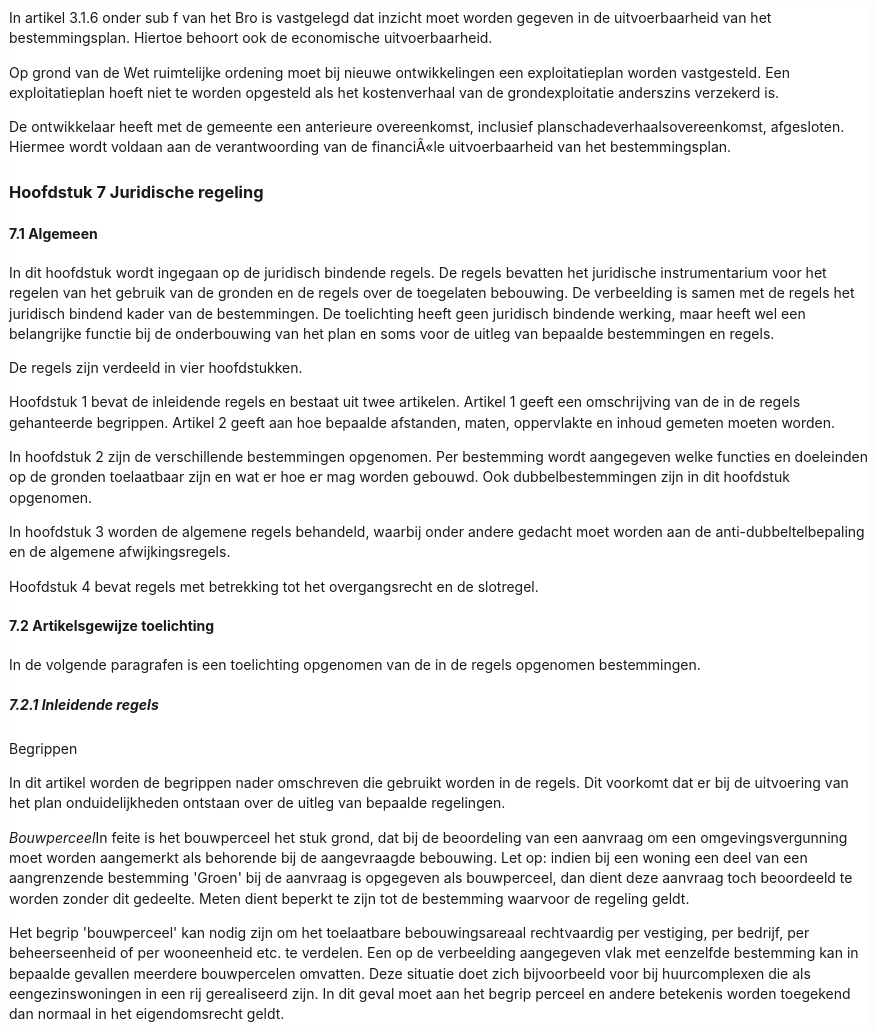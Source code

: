 In artikel 3\.1\.6 onder sub f van het Bro is vastgelegd dat inzicht moet worden gegeven in de uitvoerbaarheid van het bestemmingsplan. Hiertoe behoort ook de economische uitvoerbaarheid.

Op grond van de Wet ruimtelijke ordening moet bij nieuwe ontwikkelingen een exploitatieplan worden vastgesteld. Een exploitatieplan hoeft niet te worden opgesteld als het kostenverhaal van de grondexploitatie anderszins verzekerd is.

De ontwikkelaar heeft met de gemeente een anterieure overeenkomst, inclusief planschadeverhaalsovereenkomst, afgesloten. Hiermee wordt voldaan aan de verantwoording van de financiÃ«le uitvoerbaarheid van het bestemmingsplan.

### Hoofdstuk 7 Juridische regeling

#### 7\.1 Algemeen

In dit hoofdstuk wordt ingegaan op de juridisch bindende regels. De regels bevatten het juridische instrumentarium voor het regelen van het gebruik van de gronden en de regels over de toegelaten bebouwing. De verbeelding is samen met de regels het juridisch bindend kader van de bestemmingen. De toelichting heeft geen juridisch bindende werking, maar heeft wel een belangrijke functie bij de onderbouwing van het plan en soms voor de uitleg van bepaalde bestemmingen en regels.

De regels zijn verdeeld in vier hoofdstukken.

Hoofdstuk 1 bevat de inleidende regels en bestaat uit twee artikelen. Artikel 1 geeft een omschrijving van de in de regels gehanteerde begrippen. Artikel 2 geeft aan hoe bepaalde afstanden, maten, oppervlakte en inhoud gemeten moeten worden.

In hoofdstuk 2 zijn de verschillende bestemmingen opgenomen. Per bestemming wordt aangegeven welke functies en doeleinden op de gronden toelaatbaar zijn en wat er hoe er mag worden gebouwd. Ook dubbelbestemmingen zijn in dit hoofdstuk opgenomen.

In hoofdstuk 3 worden de algemene regels behandeld, waarbij onder andere gedacht moet worden aan de anti\-dubbeltelbepaling en de algemene afwijkingsregels.

Hoofdstuk 4 bevat regels met betrekking tot het overgangsrecht en de slotregel.

#### 7\.2 Artikelsgewijze toelichting

In de volgende paragrafen is een toelichting opgenomen van de in de regels opgenomen bestemmingen.

##### 7\.2\.1 Inleidende regels

Begrippen

In dit artikel worden de begrippen nader omschreven die gebruikt worden in de regels. Dit voorkomt dat er bij de uitvoering van het plan onduidelijkheden ontstaan over de uitleg van bepaalde regelingen.

*Bouwperceel*In feite is het bouwperceel het stuk grond, dat bij de beoordeling van een aanvraag om een omgevingsvergunning moet worden aangemerkt als behorende bij de aangevraagde bebouwing. Let op: indien bij een woning een deel van een aangrenzende bestemming 'Groen' bij de aanvraag is opgegeven als bouwperceel, dan dient deze aanvraag toch beoordeeld te worden zonder dit gedeelte. Meten dient beperkt te zijn tot de bestemming waarvoor de regeling geldt.

Het begrip 'bouwperceel' kan nodig zijn om het toelaatbare bebouwingsareaal rechtvaardig per vestiging, per bedrijf, per beheerseenheid of per wooneenheid etc. te verdelen. Een op de verbeelding aangegeven vlak met eenzelfde bestemming kan in bepaalde gevallen meerdere bouwpercelen omvatten. Deze situatie doet zich bijvoorbeeld voor bij huurcomplexen die als eengezinswoningen in een rij gerealiseerd zijn. In dit geval moet aan het begrip perceel en andere betekenis worden toegekend dan normaal in het eigendomsrecht geldt.
